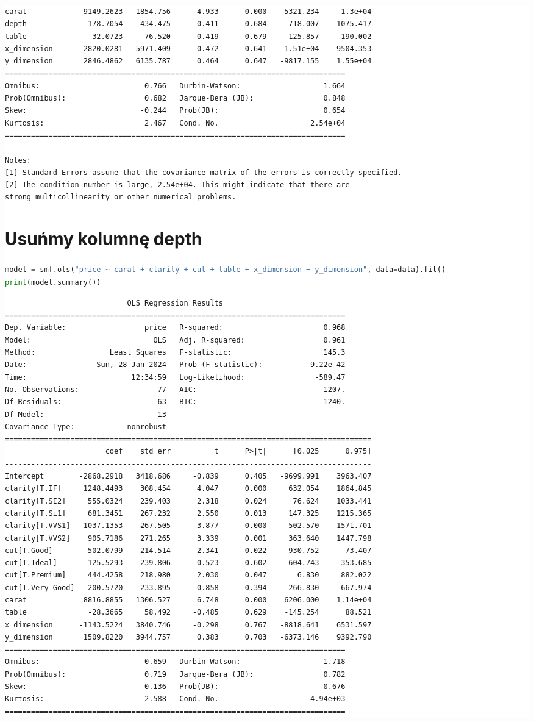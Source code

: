     carat             9149.2623   1854.756      4.933      0.000    5321.234     1.3e+04
    depth              178.7054    434.475      0.411      0.684    -718.007    1075.417
    table               32.0723     76.520      0.419      0.679    -125.857     190.002
    x_dimension      -2820.0281   5971.409     -0.472      0.641   -1.51e+04    9504.353
    y_dimension       2846.4862   6135.787      0.464      0.647   -9817.155    1.55e+04
    ==============================================================================
    Omnibus:                        0.766   Durbin-Watson:                   1.664
    Prob(Omnibus):                  0.682   Jarque-Bera (JB):                0.848
    Skew:                          -0.244   Prob(JB):                        0.654
    Kurtosis:                       2.467   Cond. No.                     2.54e+04
    ==============================================================================
    
    Notes:
    [1] Standard Errors assume that the covariance matrix of the errors is correctly specified.
    [2] The condition number is large, 2.54e+04. This might indicate that there are
    strong multicollinearity or other numerical problems.
    

# Usuńmy kolumnę depth


```python
model = smf.ols("price ~ carat + clarity + cut + table + x_dimension + y_dimension", data=data).fit()
print(model.summary())
```

                                OLS Regression Results                            
    ==============================================================================
    Dep. Variable:                  price   R-squared:                       0.968
    Model:                            OLS   Adj. R-squared:                  0.961
    Method:                 Least Squares   F-statistic:                     145.3
    Date:                Sun, 28 Jan 2024   Prob (F-statistic):           9.22e-42
    Time:                        12:34:59   Log-Likelihood:                -589.47
    No. Observations:                  77   AIC:                             1207.
    Df Residuals:                      63   BIC:                             1240.
    Df Model:                          13                                         
    Covariance Type:            nonrobust                                         
    ====================================================================================
                           coef    std err          t      P>|t|      [0.025      0.975]
    ------------------------------------------------------------------------------------
    Intercept        -2868.2918   3418.686     -0.839      0.405   -9699.991    3963.407
    clarity[T.IF]     1248.4493    308.454      4.047      0.000     632.054    1864.845
    clarity[T.SI2]     555.0324    239.403      2.318      0.024      76.624    1033.441
    clarity[T.Si1]     681.3451    267.232      2.550      0.013     147.325    1215.365
    clarity[T.VVS1]   1037.1353    267.505      3.877      0.000     502.570    1571.701
    clarity[T.VVS2]    905.7186    271.265      3.339      0.001     363.640    1447.798
    cut[T.Good]       -502.0799    214.514     -2.341      0.022    -930.752     -73.407
    cut[T.Ideal]      -125.5293    239.806     -0.523      0.602    -604.743     353.685
    cut[T.Premium]     444.4258    218.980      2.030      0.047       6.830     882.022
    cut[T.Very Good]   200.5720    233.895      0.858      0.394    -266.830     667.974
    carat             8816.8855   1306.527      6.748      0.000    6206.000    1.14e+04
    table              -28.3665     58.492     -0.485      0.629    -145.254      88.521
    x_dimension      -1143.5224   3840.746     -0.298      0.767   -8818.641    6531.597
    y_dimension       1509.8220   3944.757      0.383      0.703   -6373.146    9392.790
    ==============================================================================
    Omnibus:                        0.659   Durbin-Watson:                   1.718
    Prob(Omnibus):                  0.719   Jarque-Bera (JB):                0.782
    Skew:                           0.136   Prob(JB):                        0.676
    Kurtosis:                       2.588   Cond. No.                     4.94e+03
    ==============================================================================
    